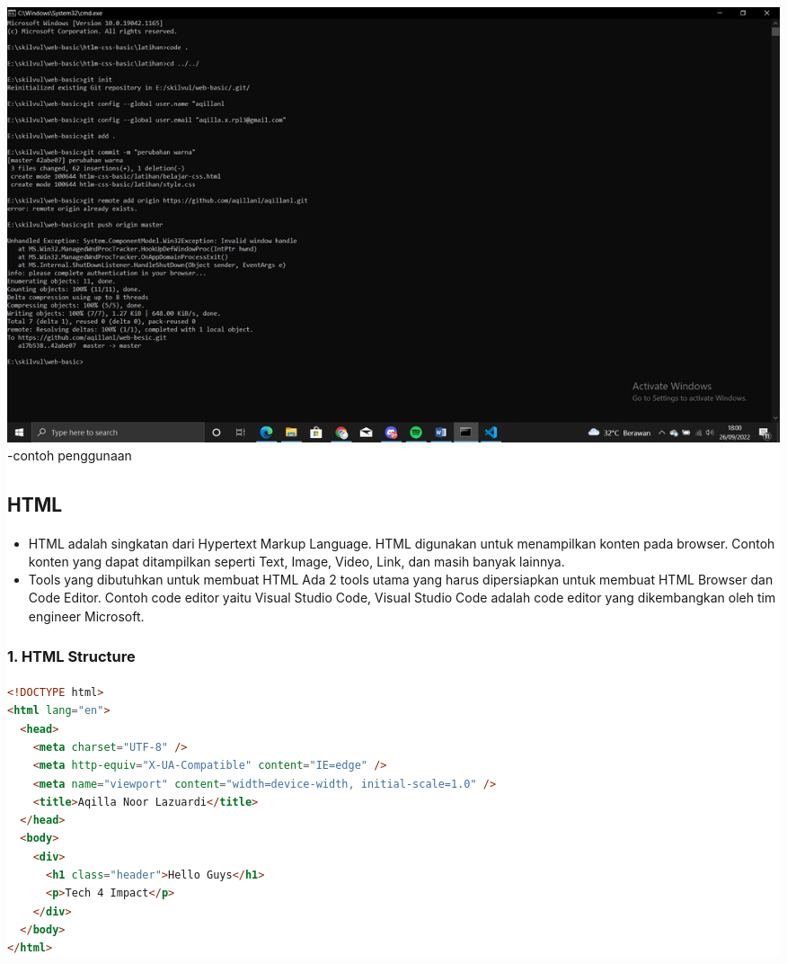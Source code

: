 ![Img.jpg](img/commandcmd.jpg)
    -contoh penggunaan
## HTML
- HTML adalah singkatan dari Hypertext Markup Language. HTML digunakan untuk menampilkan konten pada browser. Contoh konten yang dapat ditampilkan seperti Text, Image, Video, Link, dan masih banyak lainnya.
- Tools yang dibutuhkan untuk membuat HTML Ada 2 tools utama yang harus dipersiapkan untuk membuat HTML Browser dan Code Editor.
Contoh  code editor yaitu Visual Studio Code, Visual Studio Code adalah code editor yang dikembangkan oleh tim engineer Microsoft.
### 1.	HTML Structure
```html
<!DOCTYPE html>
<html lang="en">
  <head>
    <meta charset="UTF-8" />
    <meta http-equiv="X-UA-Compatible" content="IE=edge" />
    <meta name="viewport" content="width=device-width, initial-scale=1.0" />
    <title>Aqilla Noor Lazuardi</title>
  </head>
  <body>
    <div>
      <h1 class="header">Hello Guys</h1>
      <p>Tech 4 Impact</p>
    </div>
  </body>
</html>
```
